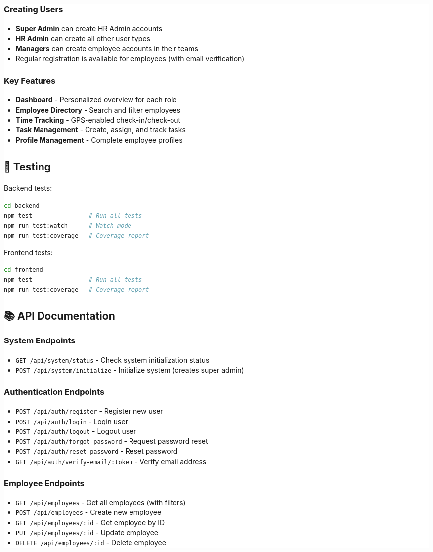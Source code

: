 ### Creating Users
- **Super Admin** can create HR Admin accounts
- **HR Admin** can create all other user types
- **Managers** can create employee accounts in their teams
- Regular registration is available for employees (with email verification)

### Key Features
- **Dashboard** - Personalized overview for each role
- **Employee Directory** - Search and filter employees
- **Time Tracking** - GPS-enabled check-in/check-out
- **Task Management** - Create, assign, and track tasks
- **Profile Management** - Complete employee profiles

## 🧪 Testing

Backend tests:
```bash
cd backend
npm test                # Run all tests
npm run test:watch      # Watch mode
npm run test:coverage   # Coverage report
```

Frontend tests:
```bash
cd frontend
npm test                # Run all tests
npm run test:coverage   # Coverage report
```

## 📚 API Documentation

### System Endpoints
- `GET /api/system/status` - Check system initialization status
- `POST /api/system/initialize` - Initialize system (creates super admin)

### Authentication Endpoints
- `POST /api/auth/register` - Register new user
- `POST /api/auth/login` - Login user
- `POST /api/auth/logout` - Logout user
- `POST /api/auth/forgot-password` - Request password reset
- `POST /api/auth/reset-password` - Reset password
- `GET /api/auth/verify-email/:token` - Verify email address

### Employee Endpoints
- `GET /api/employees` - Get all employees (with filters)
- `POST /api/employees` - Create new employee
- `GET /api/employees/:id` - Get employee by ID
- `PUT /api/employees/:id` - Update employee
- `DELETE /api/employees/:id` - Delete employee
